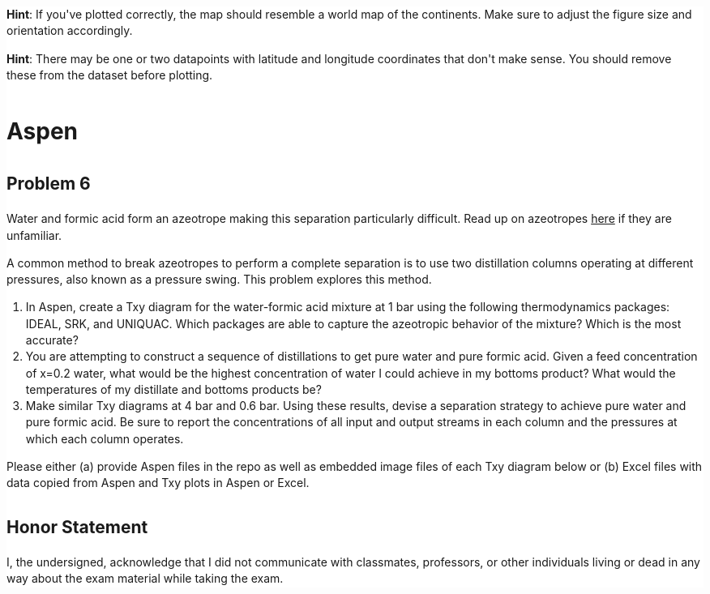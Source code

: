 **Hint**: If you've plotted correctly, the map should resemble a world map of the continents. Make sure to adjust the figure size and orientation accordingly.

**Hint**: There may be one or two datapoints with latitude and longitude coordinates that don't make sense. You should remove these from the dataset before plotting.


# Aspen

## Problem 6

Water and formic acid form an azeotrope making this separation particularly difficult. Read up on azeotropes [here](https://en.wikipedia.org/wiki/Azeotrope) if they are unfamiliar.

A common method to break azeotropes to perform a complete separation is to use two distillation columns operating at different pressures, also known as a pressure swing. This problem explores this method.

1. In Aspen, create a Txy diagram for the water-formic acid mixture at 1 bar using the following thermodynamics packages: IDEAL, SRK, and UNIQUAC. Which packages are able to capture the azeotropic behavior of the mixture? Which is the most accurate?
2. You are attempting to construct a sequence of distillations to get pure water and pure formic acid. Given a feed concentration of x=0.2 water, what would be the highest concentration of water I could achieve in my bottoms product? What would the temperatures of my distillate and bottoms products be?
3. Make similar Txy diagrams at 4 bar and 0.6 bar. Using these results, devise a separation strategy to achieve pure water and pure formic acid. Be sure to report the concentrations of all input and output streams in each column and the pressures at which each column operates.

Please either (a) provide Aspen files in the repo as well as embedded image files of each Txy diagram below or (b) Excel files with data copied from Aspen and Txy plots in Aspen or Excel.

## Honor Statement

I, the undersigned, acknowledge that I did not communicate with classmates, professors, or other individuals living or dead in any way about the exam material while taking the exam.
